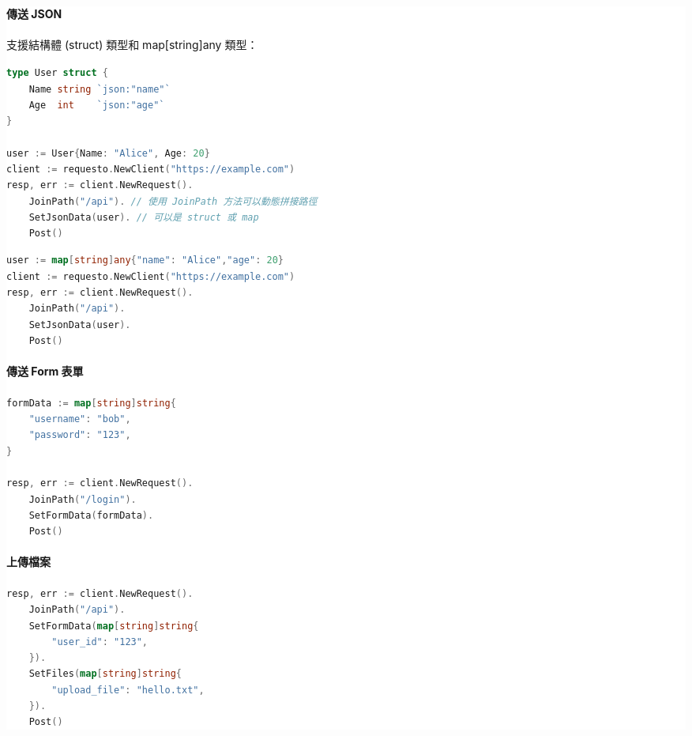#### 傳送 JSON

支援結構體 (struct) 類型和 map[string]any 類型：

```go
type User struct {
    Name string `json:"name"`
    Age  int    `json:"age"`
}

user := User{Name: "Alice", Age: 20}
client := requesto.NewClient("https://example.com")
resp, err := client.NewRequest().
    JoinPath("/api"). // 使用 JoinPath 方法可以動態拼接路徑
    SetJsonData(user). // 可以是 struct 或 map
    Post()
```

```go
user := map[string]any{"name": "Alice","age": 20}
client := requesto.NewClient("https://example.com")
resp, err := client.NewRequest().
    JoinPath("/api").
    SetJsonData(user).
    Post()
```

#### 傳送 Form 表單

```go
formData := map[string]string{
    "username": "bob",
    "password": "123",
}

resp, err := client.NewRequest().
    JoinPath("/login").
    SetFormData(formData).
    Post()
```

#### 上傳檔案

```go
resp, err := client.NewRequest().
    JoinPath("/api").
    SetFormData(map[string]string{
        "user_id": "123",
    }).
    SetFiles(map[string]string{
        "upload_file": "hello.txt",
    }).
    Post()
```
